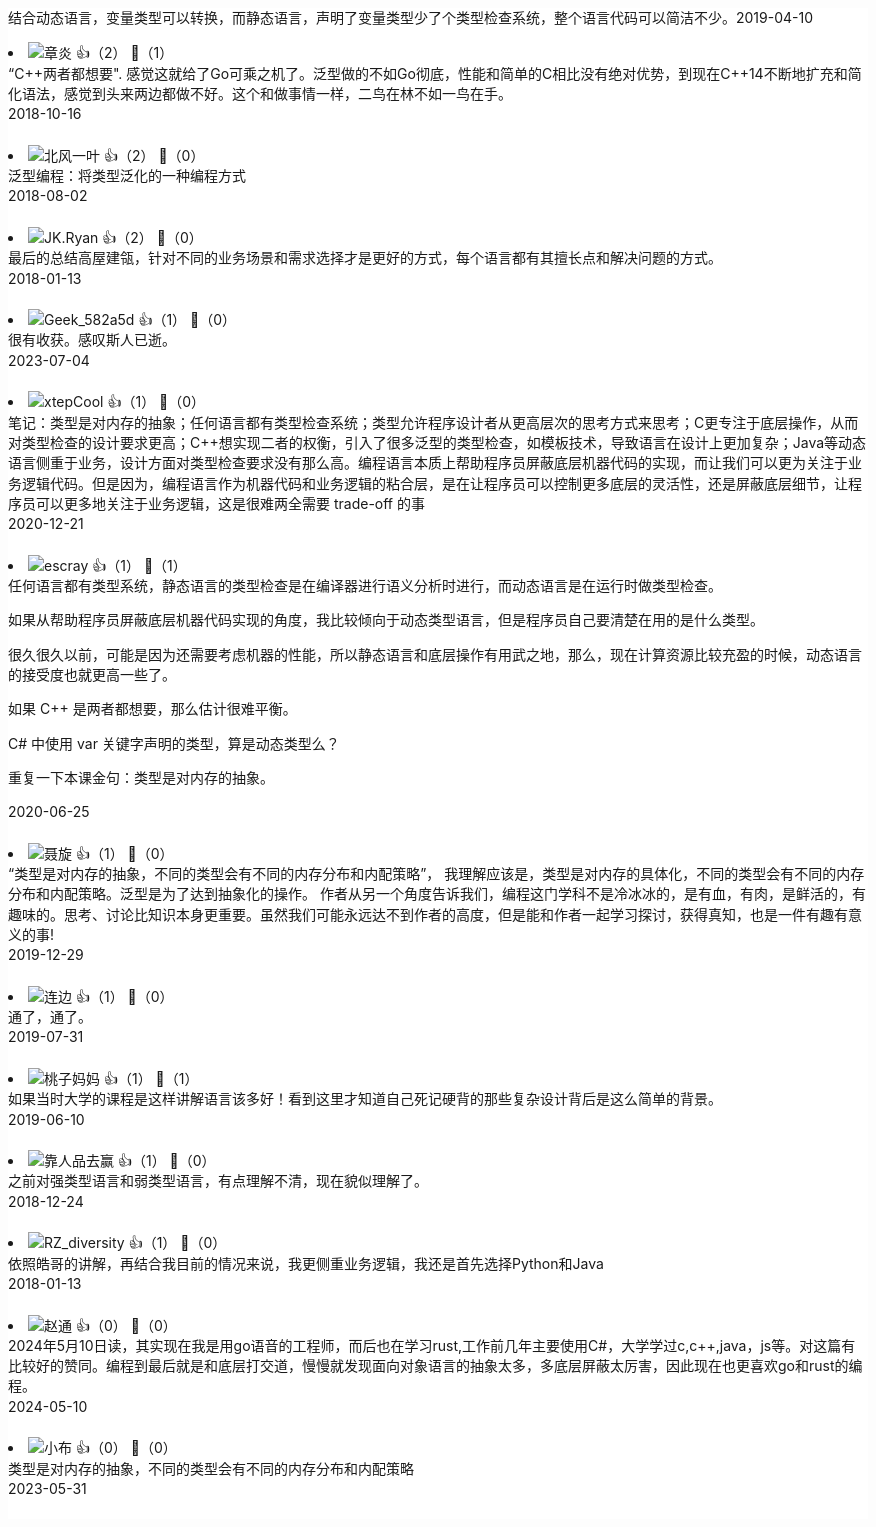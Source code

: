 结合动态语言，变量类型可以转换，而静态语言，声明了变量类型少了个类型检查系统，整个语言代码可以简洁不少。</div>2019-04-10</li><br/><li><img src="https://static001.geekbang.org/account/avatar/00/11/e4/d3/c39f6b1b.jpg" width="30px"><span>章炎</span> 👍（2） 💬（1）<div>“C++两者都想要&quot;. 感觉这就给了Go可乘之机了。泛型做的不如Go彻底，性能和简单的C相比没有绝对优势，到现在C++14不断地扩充和简化语法，感觉到头来两边都做不好。这个和做事情一样，二鸟在林不如一鸟在手。</div>2018-10-16</li><br/><li><img src="https://static001.geekbang.org/account/avatar/00/10/97/46/fe1f21d8.jpg" width="30px"><span>北风一叶</span> 👍（2） 💬（0）<div>泛型编程：将类型泛化的一种编程方式</div>2018-08-02</li><br/><li><img src="https://static001.geekbang.org/account/avatar/00/0f/7a/c3/abb7bfe3.jpg" width="30px"><span>JK.Ryan</span> 👍（2） 💬（0）<div>最后的总结高屋建瓴，针对不同的业务场景和需求选择才是更好的方式，每个语言都有其擅长点和解决问题的方式。</div>2018-01-13</li><br/><li><img src="https://thirdwx.qlogo.cn/mmopen/vi_32/Q0j4TwGTfTIlnTfD7ZMqTydjgvNJWfOwEPjutftkuCtvjflHj10MtI0B3d4cvibCkAkPzoyqw3MWDnY1ib9IKgPg/132" width="30px"><span>Geek_582a5d</span> 👍（1） 💬（0）<div>很有收获。感叹斯人已逝。</div>2023-07-04</li><br/><li><img src="https://static001.geekbang.org/account/avatar/00/17/8d/af/01deb987.jpg" width="30px"><span>xtepCool</span> 👍（1） 💬（0）<div>笔记：类型是对内存的抽象；任何语言都有类型检查系统；类型允许程序设计者从更高层次的思考方式来思考；C更专注于底层操作，从而对类型检查的设计要求更高；C++想实现二者的权衡，引入了很多泛型的类型检查，如模板技术，导致语言在设计上更加复杂；Java等动态语言侧重于业务，设计方面对类型检查要求没有那么高。编程语言本质上帮助程序员屏蔽底层机器代码的实现，而让我们可以更为关注于业务逻辑代码。但是因为，编程语言作为机器代码和业务逻辑的粘合层，是在让程序员可以控制更多底层的灵活性，还是屏蔽底层细节，让程序员可以更多地关注于业务逻辑，这是很难两全需要 trade-off 的事</div>2020-12-21</li><br/><li><img src="https://static001.geekbang.org/account/avatar/00/0f/92/6d/becd841a.jpg" width="30px"><span>escray</span> 👍（1） 💬（1）<div>任何语言都有类型系统，静态语言的类型检查是在编译器进行语义分析时进行，而动态语言是在运行时做类型检查。

如果从帮助程序员屏蔽底层机器代码实现的角度，我比较倾向于动态类型语言，但是程序员自己要清楚在用的是什么类型。

很久很久以前，可能是因为还需要考虑机器的性能，所以静态语言和底层操作有用武之地，那么，现在计算资源比较充盈的时候，动态语言的接受度也就更高一些了。

如果 C++ 是两者都想要，那么估计很难平衡。

C# 中使用 var 关键字声明的类型，算是动态类型么？

重复一下本课金句：类型是对内存的抽象。</div>2020-06-25</li><br/><li><img src="https://static001.geekbang.org/account/avatar/00/12/37/38/5a3b72d4.jpg" width="30px"><span>聂旋</span> 👍（1） 💬（0）<div>“类型是对内存的抽象，不同的类型会有不同的内存分布和内配策略”， 我理解应该是，类型是对内存的具体化，不同的类型会有不同的内存分布和内配策略。泛型是为了达到抽象化的操作。
作者从另一个角度告诉我们，编程这门学科不是冷冰冰的，是有血，有肉，是鲜活的，有趣味的。思考、讨论比知识本身更重要。虽然我们可能永远达不到作者的高度，但是能和作者一起学习探讨，获得真知，也是一件有趣有意义的事!</div>2019-12-29</li><br/><li><img src="https://static001.geekbang.org/account/avatar/00/15/3c/84/608f679b.jpg" width="30px"><span>连边</span> 👍（1） 💬（0）<div>通了，通了。</div>2019-07-31</li><br/><li><img src="http://thirdwx.qlogo.cn/mmopen/vi_32/yy4cUibeUfPHPkXXZQnQwjXY7m5rXY5ib6a7pC1vkupj1icibF305N4pJSdqw0fO1ibvyfKCQ7HWggLhwiaNbbRPBsKg/132" width="30px"><span>桃子妈妈</span> 👍（1） 💬（1）<div>如果当时大学的课程是这样讲解语言该多好！看到这里才知道自己死记硬背的那些复杂设计背后是这么简单的背景。</div>2019-06-10</li><br/><li><img src="https://static001.geekbang.org/account/avatar/00/13/db/26/54f2c164.jpg" width="30px"><span>靠人品去赢</span> 👍（1） 💬（0）<div>之前对强类型语言和弱类型语言，有点理解不清，现在貌似理解了。</div>2018-12-24</li><br/><li><img src="https://static001.geekbang.org/account/avatar/00/0f/5d/bb/1c579a50.jpg" width="30px"><span>RZ_diversity</span> 👍（1） 💬（0）<div>依照皓哥的讲解，再结合我目前的情况来说，我更侧重业务逻辑，我还是首先选择Python和Java</div>2018-01-13</li><br/><li><img src="https://static001.geekbang.org/account/avatar/00/2b/75/48/2243ff86.jpg" width="30px"><span>赵通</span> 👍（0） 💬（0）<div>2024年5月10日读，其实现在我是用go语音的工程师，而后也在学习rust,工作前几年主要使用C#，大学学过c,c++,java，js等。对这篇有比较好的赞同。编程到最后就是和底层打交道，慢慢就发现面向对象语言的抽象太多，多底层屏蔽太厉害，因此现在也更喜欢go和rust的编程。</div>2024-05-10</li><br/><li><img src="https://static001.geekbang.org/account/avatar/00/2c/db/b8/5e6ecfbf.jpg" width="30px"><span>小布</span> 👍（0） 💬（0）<div>类型是对内存的抽象，不同的类型会有不同的内存分布和内配策略</div>2023-05-31</li><br/>
</ul>